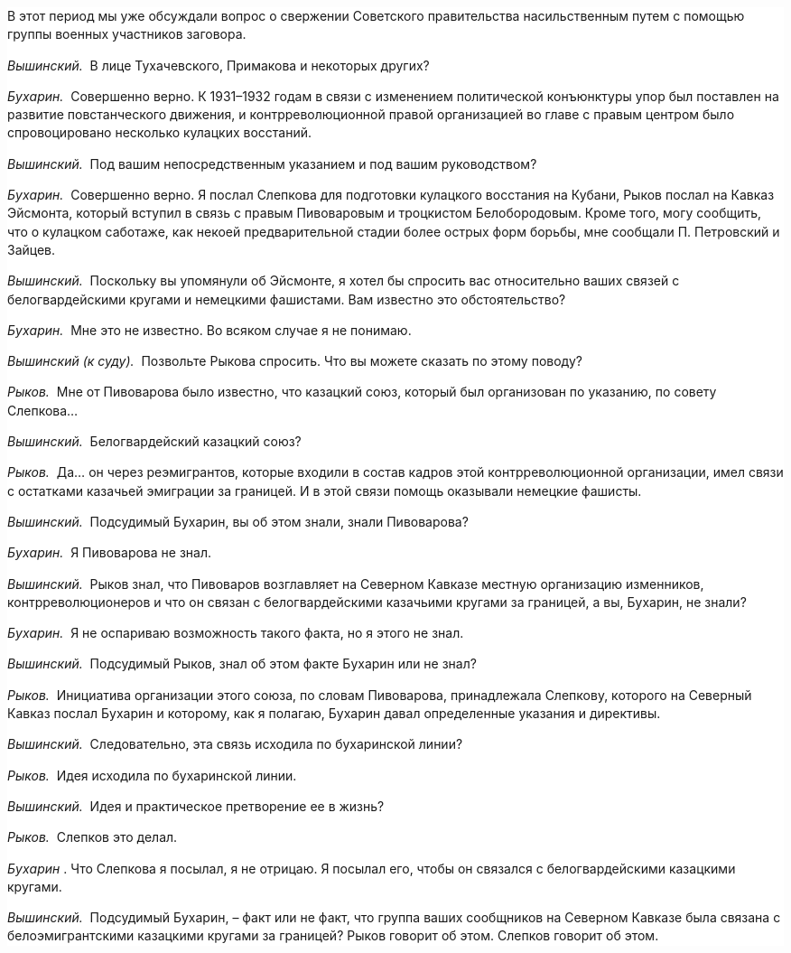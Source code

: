 В этот период мы уже обсуждали вопрос о свержении Советского правительства насильственным путем с помощью группы военных участников заговора.

_Вышинский._  В лице Тухачевского, Примакова и некоторых других?

_Бухарин._  Совершенно верно. К 1931–1932 годам в связи с изменением политической конъюнктуры упор был поставлен на развитие повстанческого движения, и контрреволюционной правой организацией во главе с правым центром было спровоцировано несколько кулацких восстаний.

_Вышинский._  Под вашим непосредственным указанием и под вашим руководством?

_Бухарин._  Совершенно верно. Я послал Слепкова для подготовки кулацкого восстания на Кубани, Рыков послал на Кавказ Эйсмонта, который вступил в связь с правым Пивоваровым и троцкистом Белобородовым. Кроме того, могу сообщить, что о кулацком саботаже, как некоей предварительной стадии более острых форм борьбы, мне сообщали П. Петровский и Зайцев.

_Вышинский._  Поскольку вы упомянули об Эйсмонте, я хотел бы спросить вас относительно ваших связей с белогвардейскими кругами и немецкими фашистами. Вам известно это обстоятельство?

_Бухарин._  Мне это не известно. Во всяком случае я не понимаю.

_Вышинский (к суду)._  Позвольте Рыкова спросить. Что вы можете сказать по этому поводу?

_Рыков._  Мне от Пивоварова было известно, что казацкий союз, который был организован по указанию, по совету Слепкова…

_Вышинский._  Белогвардейский казацкий союз?

_Рыков._  Да… он через реэмигрантов, которые входили в состав кадров этой контрреволюционной организации, имел связи с остатками казачьей эмиграции за границей. И в этой связи помощь оказывали немецкие фашисты.

_Вышинский._  Подсудимый Бухарин, вы об этом знали, знали Пивоварова?

_Бухарин._  Я Пивоварова не знал.

_Вышинский._  Рыков знал, что Пивоваров возглавляет на Северном Кавказе местную организацию изменников, контрреволюционеров и что он связан с белогвардейскими казачьими кругами за границей, а вы, Бухарин, не знали?

_Бухарин._  Я не оспариваю возможность такого факта, но я этого не знал.

_Вышинский._  Подсудимый Рыков, знал об этом факте Бухарин или не знал?

_Рыков._  Инициатива организации этого союза, по словам Пивоварова, принадлежала Слепкову, которого на Северный Кавказ послал Бухарин и которому, как я полагаю, Бухарин давал определенные указания и директивы.

_Вышинский._  Следовательно, эта связь исходила по бухаринской линии?

_Рыков._  Идея исходила по бухаринской линии.

_Вышинский._  Идея и практическое претворение ее в жизнь?

_Рыков._  Слепков это делал.

_Бухарин_ . Что Слепкова я посылал, я не отрицаю. Я посылал его, чтобы он связался с белогвардейскими казацкими кругами.

_Вышинский._  Подсудимый Бухарин, – факт или не факт, что группа ваших сообщников на Северном Кавказе была связана с белоэмигрантскими казацкими кругами за границей? Рыков говорит об этом. Слепков говорит об этом.
